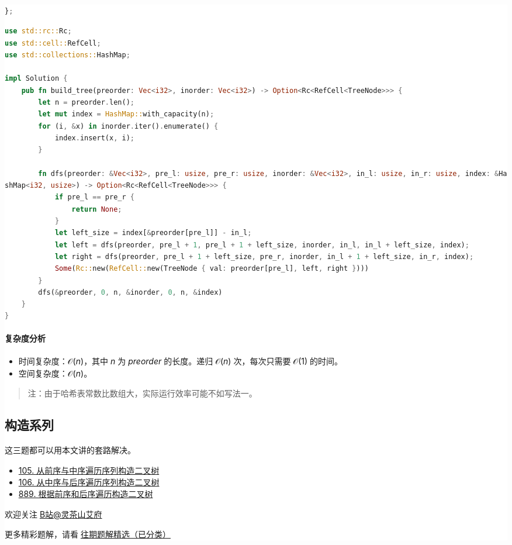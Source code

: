 ```js [sol-JavaScript]
};
```

```rust [sol-Rust]
use std::rc::Rc;
use std::cell::RefCell;
use std::collections::HashMap;

impl Solution {
    pub fn build_tree(preorder: Vec<i32>, inorder: Vec<i32>) -> Option<Rc<RefCell<TreeNode>>> {
        let n = preorder.len();
        let mut index = HashMap::with_capacity(n);
        for (i, &x) in inorder.iter().enumerate() {
            index.insert(x, i);
        }

        fn dfs(preorder: &Vec<i32>, pre_l: usize, pre_r: usize, inorder: &Vec<i32>, in_l: usize, in_r: usize, index: &HashMap<i32, usize>) -> Option<Rc<RefCell<TreeNode>>> {
            if pre_l == pre_r {
                return None;
            }
            let left_size = index[&preorder[pre_l]] - in_l;
            let left = dfs(preorder, pre_l + 1, pre_l + 1 + left_size, inorder, in_l, in_l + left_size, index);
            let right = dfs(preorder, pre_l + 1 + left_size, pre_r, inorder, in_l + 1 + left_size, in_r, index);
            Some(Rc::new(RefCell::new(TreeNode { val: preorder[pre_l], left, right })))
        }
        dfs(&preorder, 0, n, &inorder, 0, n, &index)
    }
}
```

#### 复杂度分析

- 时间复杂度：$\mathcal{O}(n)$，其中 $n$ 为 $\textit{preorder}$ 的长度。递归 $\mathcal{O}(n)$ 次，每次只需要 $\mathcal{O}(1)$ 的时间。
- 空间复杂度：$\mathcal{O}(n)$。

> 注：由于哈希表常数比数组大，实际运行效率可能不如写法一。

## 构造系列

这三题都可以用本文讲的套路解决。

- [105. 从前序与中序遍历序列构造二叉树](https://leetcode.cn/problems/construct-binary-tree-from-preorder-and-inorder-traversal/)
- [106. 从中序与后序遍历序列构造二叉树](https://leetcode.cn/problems/construct-binary-tree-from-inorder-and-postorder-traversal/)
- [889. 根据前序和后序遍历构造二叉树](https://leetcode.cn/problems/construct-binary-tree-from-preorder-and-postorder-traversal/)

欢迎关注 [B站@灵茶山艾府](https://space.bilibili.com/206214)

更多精彩题解，请看 [往期题解精选（已分类）](https://github.com/EndlessCheng/codeforces-go/blob/master/leetcode/SOLUTIONS.md)
